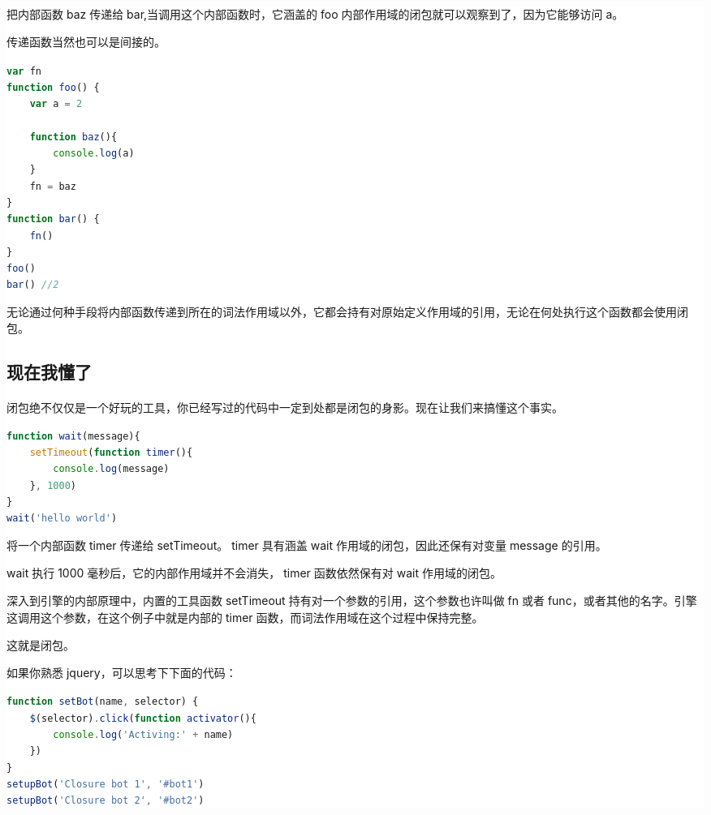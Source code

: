 把内部函数 baz 传递给 bar,当调用这个内部函数时，它涵盖的 foo 内部作用域的闭包就可以观察到了，因为它能够访问 a。

传递函数当然也可以是间接的。

```js
var fn
function foo() {
    var a = 2
    
    function baz(){
        console.log(a)
    }
    fn = baz
}
function bar() {
    fn()
}
foo()
bar() //2
```

无论通过何种手段将内部函数传递到所在的词法作用域以外，它都会持有对原始定义作用域的引用，无论在何处执行这个函数都会使用闭包。

## 现在我懂了

闭包绝不仅仅是一个好玩的工具，你已经写过的代码中一定到处都是闭包的身影。现在让我们来搞懂这个事实。

```js
function wait(message){
    setTimeout(function timer(){
        console.log(message)
    }, 1000)
}
wait('hello world')
```

将一个内部函数 timer 传递给 setTimeout。 timer 具有涵盖 wait 作用域的闭包，因此还保有对变量 message 的引用。

wait 执行 1000 毫秒后，它的内部作用域并不会消失， timer 函数依然保有对 wait 作用域的闭包。

深入到引擎的内部原理中，内置的工具函数 setTimeout 持有对一个参数的引用，这个参数也许叫做 fn 或者 func，或者其他的名字。引擎这调用这个参数，在这个例子中就是内部的 timer 函数，而词法作用域在这个过程中保持完整。

这就是闭包。

如果你熟悉 jquery，可以思考下下面的代码：

```js
function setBot(name, selector) {
    $(selector).click(function activator(){
        console.log('Activing:' + name)
    })
}
setupBot('Closure bot 1', '#bot1')
setupBot('Closure bot 2', '#bot2')
```
